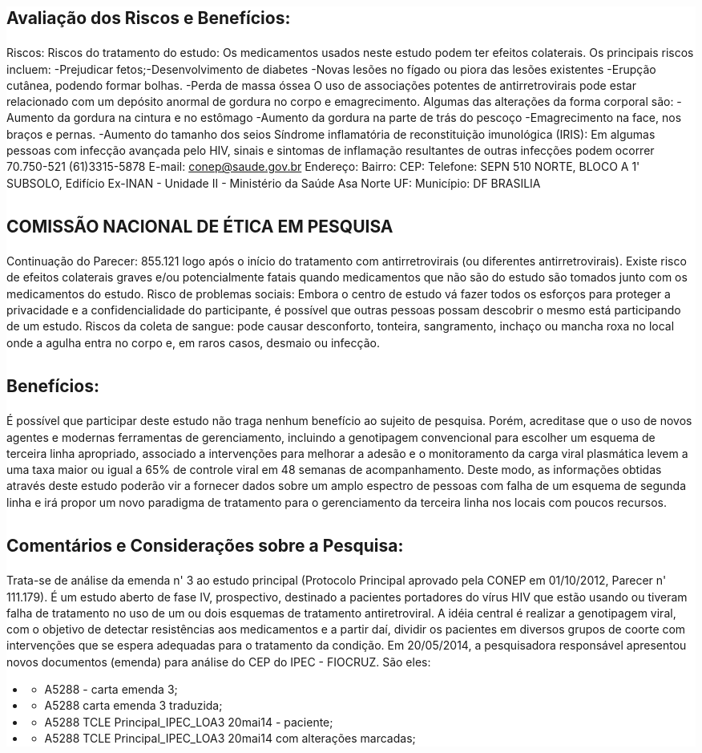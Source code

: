## Avaliação dos Riscos e Benefícios:
Riscos:
Riscos do tratamento do estudo: Os medicamentos usados neste estudo podem ter efeitos colaterais. Os principais riscos incluem: -Prejudicar  fetos;-Desenvolvimento de diabetes -Novas lesões no fígado ou piora das lesões existentes -Erupção cutânea, podendo formar bolhas. -Perda de massa óssea O uso de associações potentes de antirretrovirais pode estar relacionado com um depósito anormal de gordura no corpo e emagrecimento. Algumas das alterações da forma corporal são: -Aumento da gordura na cintura e no estômago -Aumento da gordura na parte de trás do pescoço -Emagrecimento na face, nos braços e pernas. -Aumento do tamanho dos seios Síndrome inflamatória de reconstituição imunológica (IRIS): Em algumas pessoas com infecção avançada pelo HIV, sinais e sintomas de inflamação resultantes de outras infecções podem ocorrer
70.750-521
(61)3315-5878
E-mail:
conep@saude.gov.br
Endereço:
Bairro:
CEP:
Telefone:
SEPN 510 NORTE, BLOCO A 1' SUBSOLO,  Edifício Ex-INAN - Unidade II - Ministério da Saúde
Asa Norte
UF:
Município:
DF
BRASILIA

## COMISSÃO NACIONAL DE ÉTICA EM PESQUISA

Continuação do Parecer: 855.121
logo após o início do tratamento com antirretrovirais (ou diferentes antirretrovirais). Existe risco de efeitos colaterais graves e/ou potencialmente fatais quando medicamentos que não são do estudo são tomados junto com os medicamentos do estudo. Risco de problemas sociais: Embora o centro de estudo vá fazer todos os esforços para proteger a privacidade e a confidencialidade do participante, é possível que outras pessoas possam descobrir o mesmo está participando de um estudo. Riscos da coleta de sangue: pode causar desconforto, tonteira, sangramento, inchaço ou mancha roxa no local onde a agulha entra no corpo e, em raros casos, desmaio ou infecção.

## Benefícios:
É possível que participar deste estudo não traga nenhum benefício ao sujeito de pesquisa. Porém, acreditase que o uso de novos agentes e modernas ferramentas de gerenciamento, incluindo a genotipagem convencional para escolher um esquema de terceira linha apropriado, associado a intervenções para melhorar a adesão e o monitoramento da carga viral plasmática levem a uma taxa maior ou igual a 65% de controle viral em 48 semanas de acompanhamento. Deste modo, as informações obtidas através deste estudo poderão vir a fornecer dados sobre um amplo espectro de pessoas com falha de um esquema de segunda linha e irá propor um novo paradigma de tratamento para o gerenciamento da terceira linha nos locais com poucos recursos.

## Comentários e Considerações sobre a Pesquisa:
Trata-se de análise da emenda n' 3 ao estudo principal (Protocolo Principal aprovado pela CONEP em 01/10/2012, Parecer n' 111.179).
É um estudo aberto de fase IV, prospectivo, destinado a pacientes portadores do vírus HIV que estão usando ou tiveram falha de tratamento no uso de um ou dois esquemas de tratamento antiretroviral. A idéia central é realizar a genotipagem viral, com o objetivo de detectar resistências aos medicamentos e a partir daí, dividir os pacientes em diversos grupos de coorte com intervenções que se espera adequadas para o tratamento da condição.
Em 20/05/2014, a pesquisadora responsável apresentou novos documentos (emenda) para análise do CEP do IPEC - FIOCRUZ. São eles:
- - A5288 - carta emenda 3;
- - A5288 carta emenda 3 traduzida;
- - A5288 TCLE Principal\_IPEC\_LOA3 20mai14 - paciente;
- - A5288 TCLE Principal\_IPEC\_LOA3 20mai14 com alterações marcadas;
